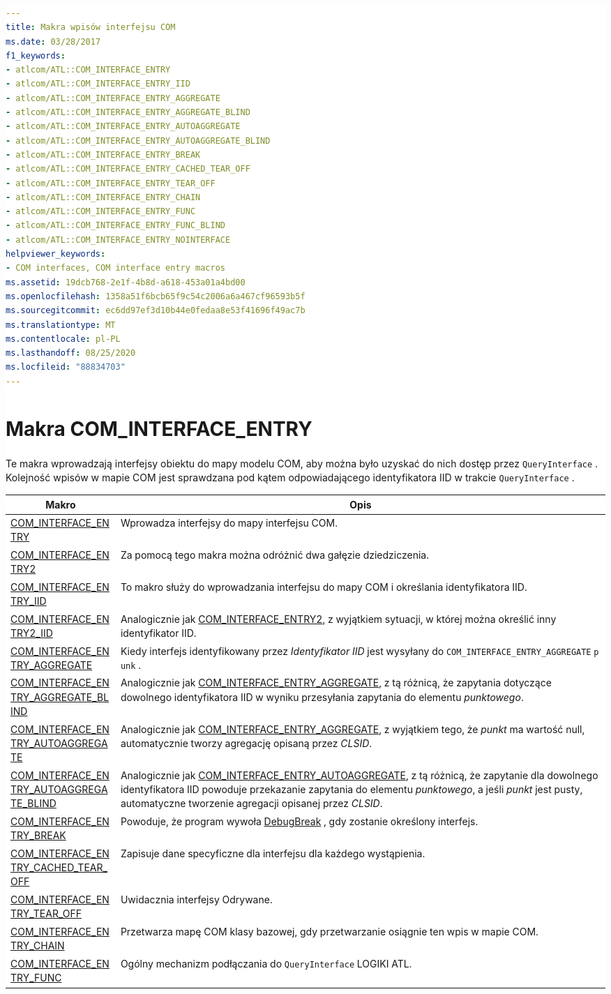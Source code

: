 ```yaml
---
title: Makra wpisów interfejsu COM
ms.date: 03/28/2017
f1_keywords:
- atlcom/ATL::COM_INTERFACE_ENTRY
- atlcom/ATL::COM_INTERFACE_ENTRY_IID
- atlcom/ATL::COM_INTERFACE_ENTRY_AGGREGATE
- atlcom/ATL::COM_INTERFACE_ENTRY_AGGREGATE_BLIND
- atlcom/ATL::COM_INTERFACE_ENTRY_AUTOAGGREGATE
- atlcom/ATL::COM_INTERFACE_ENTRY_AUTOAGGREGATE_BLIND
- atlcom/ATL::COM_INTERFACE_ENTRY_BREAK
- atlcom/ATL::COM_INTERFACE_ENTRY_CACHED_TEAR_OFF
- atlcom/ATL::COM_INTERFACE_ENTRY_TEAR_OFF
- atlcom/ATL::COM_INTERFACE_ENTRY_CHAIN
- atlcom/ATL::COM_INTERFACE_ENTRY_FUNC
- atlcom/ATL::COM_INTERFACE_ENTRY_FUNC_BLIND
- atlcom/ATL::COM_INTERFACE_ENTRY_NOINTERFACE
helpviewer_keywords:
- COM interfaces, COM interface entry macros
ms.assetid: 19dcb768-2e1f-4b8d-a618-453a01a4bd00
ms.openlocfilehash: 1358a51f6bcb65f9c54c2006a6a467cf96593b5f
ms.sourcegitcommit: ec6dd97ef3d10b44e0fedaa8e53f41696f49ac7b
ms.translationtype: MT
ms.contentlocale: pl-PL
ms.lasthandoff: 08/25/2020
ms.locfileid: "88834703"
---
```

# <a name="com_interface_entry-macros"></a>Makra COM_INTERFACE_ENTRY

Te makra wprowadzają interfejsy obiektu do mapy modelu COM, aby można było uzyskać do nich dostęp przez `QueryInterface` . Kolejność wpisów w mapie COM jest sprawdzana pod kątem odpowiadającego identyfikatora IID w trakcie `QueryInterface` .

|Makro|Opis|
|-|-|
|[COM_INTERFACE_ENTRY](#com_interface_entry)|Wprowadza interfejsy do mapy interfejsu COM.|
|[COM_INTERFACE_ENTRY2](#com_interface_entry2)|Za pomocą tego makra można odróżnić dwa gałęzie dziedziczenia.|
|[COM_INTERFACE_ENTRY_IID](#com_interface_entry_iid)|To makro służy do wprowadzania interfejsu do mapy COM i określania identyfikatora IID.|
|[COM_INTERFACE_ENTRY2_IID](#com_interface_entry2_iid)|Analogicznie jak [COM_INTERFACE_ENTRY2](#com_interface_entry2), z wyjątkiem sytuacji, w której można określić inny identyfikator IID.|
|[COM_INTERFACE_ENTRY_AGGREGATE](#com_interface_entry_aggregate)|Kiedy interfejs identyfikowany przez *Identyfikator IID* jest wysyłany do `COM_INTERFACE_ENTRY_AGGREGATE` `punk` .|
|[COM_INTERFACE_ENTRY_AGGREGATE_BLIND](#com_interface_entry_aggregate_blind)|Analogicznie jak [COM_INTERFACE_ENTRY_AGGREGATE](#com_interface_entry_aggregate), z tą różnicą, że zapytania dotyczące dowolnego identyfikatora IID w wyniku przesyłania zapytania do elementu *punktowego*.|
|[COM_INTERFACE_ENTRY_AUTOAGGREGATE](#com_interface_entry_autoaggregate)|Analogicznie jak [COM_INTERFACE_ENTRY_AGGREGATE](#com_interface_entry_aggregate), z wyjątkiem tego, że *punkt* ma wartość null, automatycznie tworzy agregację opisaną przez *CLSID*.|
|[COM_INTERFACE_ENTRY_AUTOAGGREGATE_BLIND](#com_interface_entry_autoaggregate_blind)|Analogicznie jak [COM_INTERFACE_ENTRY_AUTOAGGREGATE](#com_interface_entry_autoaggregate), z tą różnicą, że zapytanie dla dowolnego identyfikatora IID powoduje przekazanie zapytania do elementu *punktowego*, a jeśli *punkt* jest pusty, automatyczne tworzenie agregacji opisanej przez *CLSID*.|
|[COM_INTERFACE_ENTRY_BREAK](#com_interface_entry_break)|Powoduje, że program wywoła [DebugBreak](/windows/win32/api/debugapi/nf-debugapi-debugbreak) , gdy zostanie określony interfejs.|
|[COM_INTERFACE_ENTRY_CACHED_TEAR_OFF](#com_interface_entry_cached_tear_off)|Zapisuje dane specyficzne dla interfejsu dla każdego wystąpienia.|
|[COM_INTERFACE_ENTRY_TEAR_OFF](#com_interface_entry_tear_off)|Uwidacznia interfejsy Odrywane.|
|[COM_INTERFACE_ENTRY_CHAIN](#com_interface_entry_chain)|Przetwarza mapę COM klasy bazowej, gdy przetwarzanie osiągnie ten wpis w mapie COM.|
|[COM_INTERFACE_ENTRY_FUNC](#com_interface_entry_func)|Ogólny mechanizm podłączania do `QueryInterface` LOGIKI ATL.|